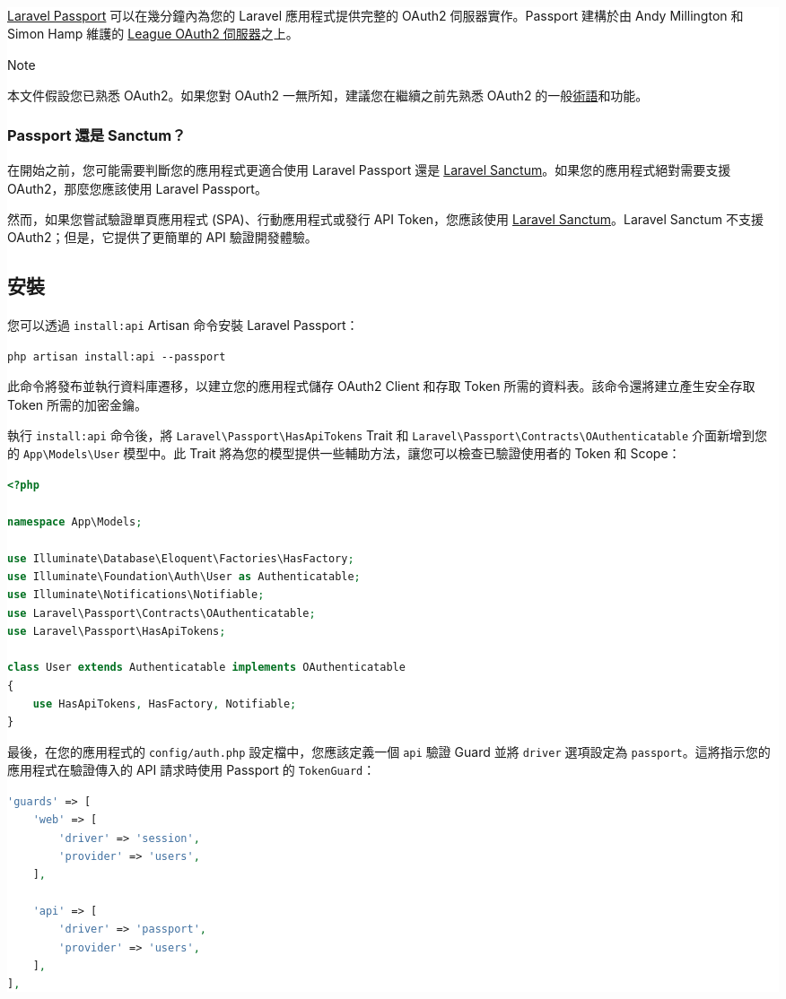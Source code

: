 [Laravel Passport](https://github.com/laravel/passport) 可以在幾分鐘內為您的 Laravel 應用程式提供完整的 OAuth2 伺服器實作。Passport 建構於由 Andy Millington 和 Simon Hamp 維護的 [League OAuth2 伺服器](https://github.com/thephpleague/oauth2-server)之上。

> [!NOTE]
> 本文件假設您已熟悉 OAuth2。如果您對 OAuth2 一無所知，建議您在繼續之前先熟悉 OAuth2 的一般[術語](https://oauth2.thephpleague.com/terminology/)和功能。

<a name="passport-or-sanctum"></a>
### Passport 還是 Sanctum？

在開始之前，您可能需要判斷您的應用程式更適合使用 Laravel Passport 還是 [Laravel Sanctum](/docs/{{version}}/sanctum)。如果您的應用程式絕對需要支援 OAuth2，那麼您應該使用 Laravel Passport。

然而，如果您嘗試驗證單頁應用程式 (SPA)、行動應用程式或發行 API Token，您應該使用 [Laravel Sanctum](/docs/{{version}}/sanctum)。Laravel Sanctum 不支援 OAuth2；但是，它提供了更簡單的 API 驗證開發體驗。

<a name="installation"></a>
## 安裝

您可以透過 `install:api` Artisan 命令安裝 Laravel Passport：

```shell
php artisan install:api --passport
```

此命令將發布並執行資料庫遷移，以建立您的應用程式儲存 OAuth2 Client 和存取 Token 所需的資料表。該命令還將建立產生安全存取 Token 所需的加密金鑰。

執行 `install:api` 命令後，將 `Laravel\Passport\HasApiTokens` Trait 和 `Laravel\Passport\Contracts\OAuthenticatable` 介面新增到您的 `App\Models\User` 模型中。此 Trait 將為您的模型提供一些輔助方法，讓您可以檢查已驗證使用者的 Token 和 Scope：

```php
<?php

namespace App\Models;

use Illuminate\Database\Eloquent\Factories\HasFactory;
use Illuminate\Foundation\Auth\User as Authenticatable;
use Illuminate\Notifications\Notifiable;
use Laravel\Passport\Contracts\OAuthenticatable;
use Laravel\Passport\HasApiTokens;

class User extends Authenticatable implements OAuthenticatable
{
    use HasApiTokens, HasFactory, Notifiable;
}
```

最後，在您的應用程式的 `config/auth.php` 設定檔中，您應該定義一個 `api` 驗證 Guard 並將 `driver` 選項設定為 `passport`。這將指示您的應用程式在驗證傳入的 API 請求時使用 Passport 的 `TokenGuard`：

```php
'guards' => [
    'web' => [
        'driver' => 'session',
        'provider' => 'users',
    ],

    'api' => [
        'driver' => 'passport',
        'provider' => 'users',
    ],
],
```
